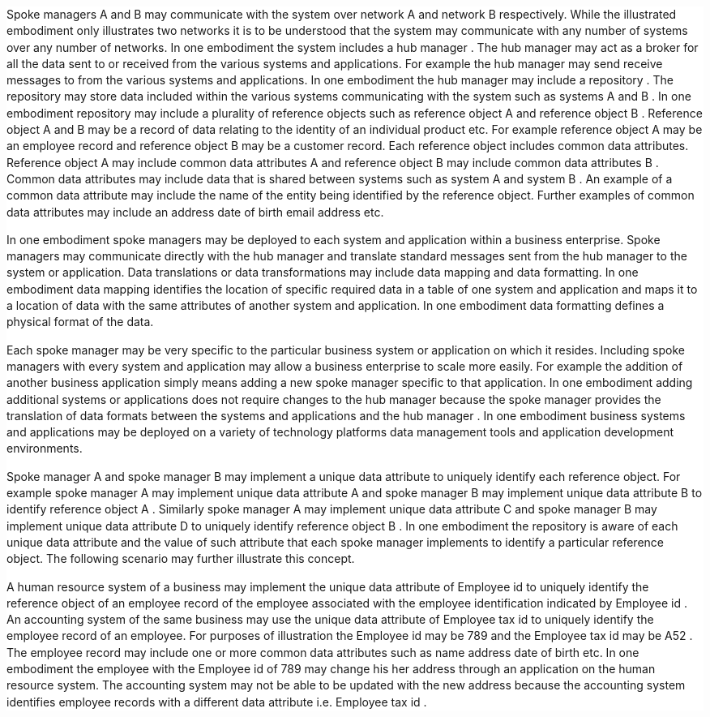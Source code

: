 Spoke managers A and B may communicate with the system over network A and network B respectively. While the illustrated embodiment only illustrates two networks it is to be understood that the system may communicate with any number of systems over any number of networks. In one embodiment the system includes a hub manager . The hub manager may act as a broker for all the data sent to or received from the various systems and applications. For example the hub manager may send receive messages to from the various systems and applications. In one embodiment the hub manager may include a repository . The repository may store data included within the various systems communicating with the system such as systems A and B . In one embodiment repository may include a plurality of reference objects such as reference object A and reference object B . Reference object A and B may be a record of data relating to the identity of an individual product etc. For example reference object A may be an employee record and reference object B may be a customer record. Each reference object includes common data attributes. Reference object A may include common data attributes A and reference object B may include common data attributes B . Common data attributes may include data that is shared between systems such as system A and system B . An example of a common data attribute may include the name of the entity being identified by the reference object. Further examples of common data attributes may include an address date of birth email address etc.

In one embodiment spoke managers may be deployed to each system and application within a business enterprise. Spoke managers may communicate directly with the hub manager and translate standard messages sent from the hub manager to the system or application. Data translations or data transformations may include data mapping and data formatting. In one embodiment data mapping identifies the location of specific required data in a table of one system and application and maps it to a location of data with the same attributes of another system and application. In one embodiment data formatting defines a physical format of the data.

Each spoke manager may be very specific to the particular business system or application on which it resides. Including spoke managers with every system and application may allow a business enterprise to scale more easily. For example the addition of another business application simply means adding a new spoke manager specific to that application. In one embodiment adding additional systems or applications does not require changes to the hub manager because the spoke manager provides the translation of data formats between the systems and applications and the hub manager . In one embodiment business systems and applications may be deployed on a variety of technology platforms data management tools and application development environments.

Spoke manager A and spoke manager B may implement a unique data attribute to uniquely identify each reference object. For example spoke manager A may implement unique data attribute A and spoke manager B may implement unique data attribute B to identify reference object A . Similarly spoke manager A may implement unique data attribute C and spoke manager B may implement unique data attribute D to uniquely identify reference object B . In one embodiment the repository is aware of each unique data attribute and the value of such attribute that each spoke manager implements to identify a particular reference object. The following scenario may further illustrate this concept.

A human resource system of a business may implement the unique data attribute of Employee id to uniquely identify the reference object of an employee record of the employee associated with the employee identification indicated by Employee id . An accounting system of the same business may use the unique data attribute of Employee tax id to uniquely identify the employee record of an employee. For purposes of illustration the Employee id may be 789 and the Employee tax id may be A52 . The employee record may include one or more common data attributes such as name address date of birth etc. In one embodiment the employee with the Employee id of 789 may change his her address through an application on the human resource system. The accounting system may not be able to be updated with the new address because the accounting system identifies employee records with a different data attribute i.e. Employee tax id .
